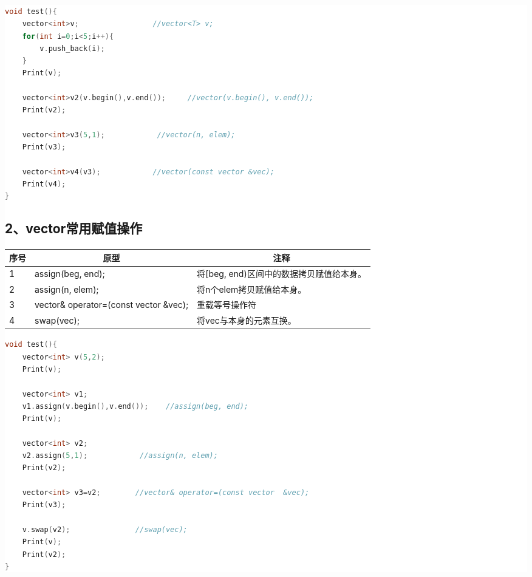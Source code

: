 ```c++
void test(){
	vector<int>v;                 //vector<T> v;
	for(int i=0;i<5;i++){
		v.push_back(i);
	}
	Print(v);
	
	vector<int>v2(v.begin(),v.end());     //vector(v.begin(), v.end());
	Print(v2);
	
	vector<int>v3(5,1);            //vector(n, elem);
	Print(v3);
	
	vector<int>v4(v3);            //vector(const vector &vec);
	Print(v4);
}
```

## 2、vector常用赋值操作

| 序号 | 原型                                   | 注释                                     |
| ---- | -------------------------------------- | ---------------------------------------- |
| 1    | assign(beg, end);                      | 将[beg, end)区间中的数据拷贝赋值给本身。 |
| 2    | assign(n, elem);                       | 将n个elem拷贝赋值给本身。                |
| 3    | vector& operator=(const vector  &vec); | 重载等号操作符                           |
| 4    | swap(vec);                             | 将vec与本身的元素互换。                  |

```c++
void test(){
	vector<int> v(5,2);
	Print(v);
	
	vector<int> v1;
	v1.assign(v.begin(),v.end());    //assign(beg, end);
	Print(v);
	
	vector<int> v2;
	v2.assign(5,1);            //assign(n, elem);
	Print(v2);
	
	vector<int> v3=v2;        //vector& operator=(const vector  &vec);
	Print(v3);
	
	v.swap(v2);               //swap(vec);
	Print(v);
	Print(v2);	
}
```
